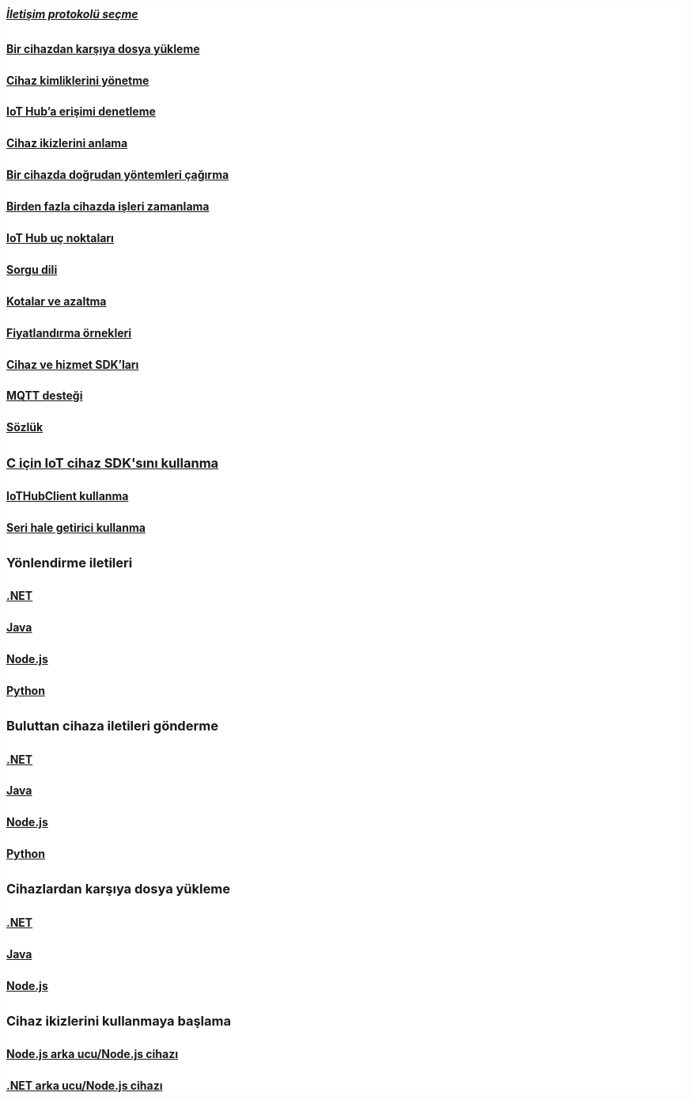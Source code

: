 ##### [İletişim protokolü seçme](iot-hub-devguide-protocols.md)
#### [Bir cihazdan karşıya dosya yükleme](iot-hub-devguide-file-upload.md)
#### [Cihaz kimliklerini yönetme](iot-hub-devguide-identity-registry.md)
#### [IoT Hub’a erişimi denetleme](iot-hub-devguide-security.md)
#### [Cihaz ikizlerini anlama](iot-hub-devguide-device-twins.md)
#### [Bir cihazda doğrudan yöntemleri çağırma](iot-hub-devguide-direct-methods.md)
#### [Birden fazla cihazda işleri zamanlama](iot-hub-devguide-jobs.md)
#### [IoT Hub uç noktaları](iot-hub-devguide-endpoints.md)
#### [Sorgu dili](iot-hub-devguide-query-language.md)
#### [Kotalar ve azaltma](iot-hub-devguide-quotas-throttling.md)
#### [Fiyatlandırma örnekleri](iot-hub-devguide-pricing.md)
#### [Cihaz ve hizmet SDK’ları](iot-hub-devguide-sdks.md)
#### [MQTT desteği](iot-hub-mqtt-support.md)
#### [Sözlük](iot-hub-devguide-glossary.md)
### [C için IoT cihaz SDK'sını kullanma](iot-hub-device-sdk-c-intro.md)
#### [IoTHubClient kullanma](iot-hub-device-sdk-c-iothubclient.md)
#### [Seri hale getirici kullanma](iot-hub-device-sdk-c-serializer.md)
### Yönlendirme iletileri
#### [.NET](iot-hub-csharp-csharp-process-d2c.md)
#### [Java](iot-hub-java-java-process-d2c.md)
#### [Node.js](iot-hub-node-node-process-d2c.md)
#### [Python](iot-hub-python-python-process-d2c.md)
### Buluttan cihaza iletileri gönderme
#### [.NET](iot-hub-csharp-csharp-c2d.md)
#### [Java](iot-hub-java-java-c2d.md)
#### [Node.js](iot-hub-node-node-c2d.md)
#### [Python](iot-hub-python-python-c2d.md)
### Cihazlardan karşıya dosya yükleme
#### [.NET](iot-hub-csharp-csharp-file-upload.md)
#### [Java](iot-hub-java-java-file-upload.md)
#### [Node.js](iot-hub-node-node-file-upload.md)
### Cihaz ikizlerini kullanmaya başlama
#### [Node.js arka ucu/Node.js cihazı](iot-hub-node-node-twin-getstarted.md)
#### [.NET arka ucu/Node.js cihazı](iot-hub-csharp-node-twin-getstarted.md)
